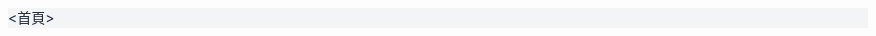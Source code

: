 <首頁>
<html lang="zh-TW">
<head>
    <meta charset="UTF-8">
    <meta name="viewport" content="width=device-width, initial-scale=1.0">
    <title>奇美醫院品質提升活動儀表板</title>
    <script src="https://cdn.tailwindcss.com"></script>
    <style>
        body {
            font-family: 'Inter', sans-serif;
            background-color: #f3f4f6;
            color: #1f2937;
        }
        .container {
            max-width: 1200px;
            margin: 0 auto;
            padding: 2rem;
        }
        .card {
            border-radius: 1rem;
            box-shadow: 0 4px 6px rgba(0, 0, 0, 0.1);
            padding: 1.5rem;
            margin-bottom: 2rem;
        }
        .section-title {
            font-size: 1.5rem;
            font-weight: bold;
            color: #111827;
            margin-bottom: 1rem;
        }
        .progress-bar {
            height: 0.75rem;
            border-radius: 9999px;
            background-color: #e5e7eb;
            overflow: hidden;
        }
        .progress-fill {
            height: 100%;
            transition: width 0.5s ease-in-out;
            border-radius: 9999px;
        }
        .task-list li {
            padding: 0.75rem 0;
            border-bottom: 1px solid #e5e7eb;
        }
        .task-list li:last-child {
            border-bottom: none;
        }
        .status-badge {
            display: inline-block;
            padding: 0.25rem 0.75rem;
            border-radius: 9999px;
            font-size: 0.875rem;
            font-weight: 500;
        }
        .status-completed {
            background-color: #d1fae5;
            color: #065f46;
        }
        .status-upcoming {
            background-color: #e0f2fe;
            color: #0c4a6e;
        }
        .status-inprogress {